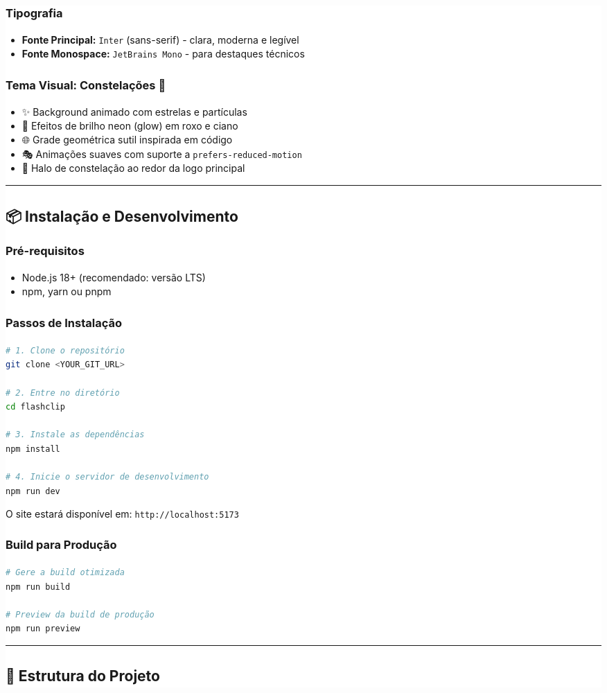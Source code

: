 ### Tipografia

- **Fonte Principal:** `Inter` (sans-serif) - clara, moderna e legível
- **Fonte Monospace:** `JetBrains Mono` - para destaques técnicos

### Tema Visual: Constelações 🌌

- ✨ Background animado com estrelas e partículas
- 💜 Efeitos de brilho neon (glow) em roxo e ciano
- 🌐 Grade geométrica sutil inspirada em código
- 🎭 Animações suaves com suporte a `prefers-reduced-motion`
- 🌠 Halo de constelação ao redor da logo principal

---

## 📦 Instalação e Desenvolvimento

### Pré-requisitos

- Node.js 18+ (recomendado: versão LTS)
- npm, yarn ou pnpm

### Passos de Instalação

```bash
# 1. Clone o repositório
git clone <YOUR_GIT_URL>

# 2. Entre no diretório
cd flashclip

# 3. Instale as dependências
npm install

# 4. Inicie o servidor de desenvolvimento
npm run dev
```

O site estará disponível em: `http://localhost:5173`

### Build para Produção

```bash
# Gere a build otimizada
npm run build

# Preview da build de produção
npm run preview
```

---

## 📁 Estrutura do Projeto

